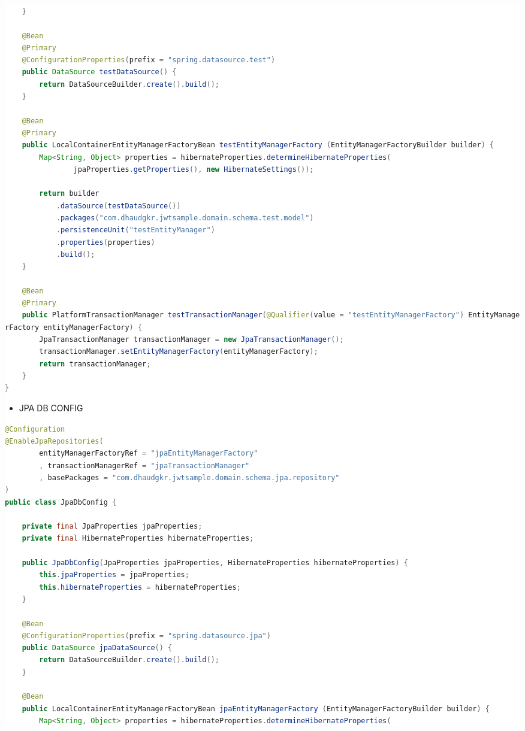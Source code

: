 ```java
    }

    @Bean
    @Primary
    @ConfigurationProperties(prefix = "spring.datasource.test")
    public DataSource testDataSource() {
        return DataSourceBuilder.create().build();
    }

    @Bean
    @Primary
    public LocalContainerEntityManagerFactoryBean testEntityManagerFactory (EntityManagerFactoryBuilder builder) {
        Map<String, Object> properties = hibernateProperties.determineHibernateProperties(
                jpaProperties.getProperties(), new HibernateSettings());

        return builder
            .dataSource(testDataSource())
            .packages("com.dhaudgkr.jwtsample.domain.schema.test.model")
            .persistenceUnit("testEntityManager")
            .properties(properties)
            .build();
    }

    @Bean
    @Primary
    public PlatformTransactionManager testTransactionManager(@Qualifier(value = "testEntityManagerFactory") EntityManagerFactory entityManagerFactory) {
        JpaTransactionManager transactionManager = new JpaTransactionManager();
        transactionManager.setEntityManagerFactory(entityManagerFactory);
        return transactionManager;
    }
}
```

- JPA DB CONFIG

```java
@Configuration
@EnableJpaRepositories(
        entityManagerFactoryRef = "jpaEntityManagerFactory"
        , transactionManagerRef = "jpaTransactionManager"
        , basePackages = "com.dhaudgkr.jwtsample.domain.schema.jpa.repository"
)
public class JpaDbConfig {

    private final JpaProperties jpaProperties;
    private final HibernateProperties hibernateProperties;

    public JpaDbConfig(JpaProperties jpaProperties, HibernateProperties hibernateProperties) {
        this.jpaProperties = jpaProperties;
        this.hibernateProperties = hibernateProperties;
    }

    @Bean
    @ConfigurationProperties(prefix = "spring.datasource.jpa")
    public DataSource jpaDataSource() {
        return DataSourceBuilder.create().build();
    }

    @Bean
    public LocalContainerEntityManagerFactoryBean jpaEntityManagerFactory (EntityManagerFactoryBuilder builder) {
        Map<String, Object> properties = hibernateProperties.determineHibernateProperties(
```